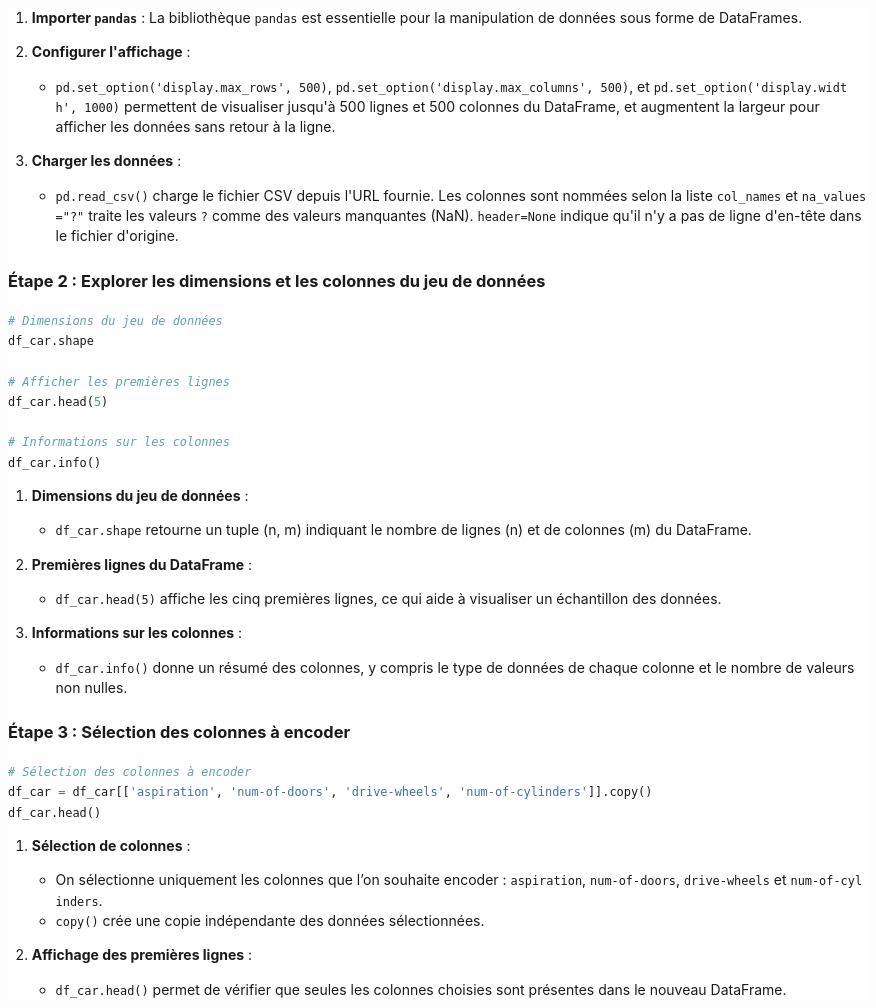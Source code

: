 1. **Importer `pandas`** : La bibliothèque `pandas` est essentielle pour la manipulation de données sous forme de DataFrames.
   
2. **Configurer l'affichage** :
   - `pd.set_option('display.max_rows', 500)`, `pd.set_option('display.max_columns', 500)`, et `pd.set_option('display.width', 1000)` permettent de visualiser jusqu'à 500 lignes et 500 colonnes du DataFrame, et augmentent la largeur pour afficher les données sans retour à la ligne.
   
3. **Charger les données** :
   - `pd.read_csv()` charge le fichier CSV depuis l'URL fournie. Les colonnes sont nommées selon la liste `col_names` et `na_values="?"` traite les valeurs `?` comme des valeurs manquantes (NaN). `header=None` indique qu'il n'y a pas de ligne d'en-tête dans le fichier d'origine.

### Étape 2 : Explorer les dimensions et les colonnes du jeu de données

```python
# Dimensions du jeu de données
df_car.shape

# Afficher les premières lignes
df_car.head(5)

# Informations sur les colonnes
df_car.info()
```

1. **Dimensions du jeu de données** :
   - `df_car.shape` retourne un tuple (n, m) indiquant le nombre de lignes (n) et de colonnes (m) du DataFrame.
   
2. **Premières lignes du DataFrame** :
   - `df_car.head(5)` affiche les cinq premières lignes, ce qui aide à visualiser un échantillon des données.
   
3. **Informations sur les colonnes** :
   - `df_car.info()` donne un résumé des colonnes, y compris le type de données de chaque colonne et le nombre de valeurs non nulles.

### Étape 3 : Sélection des colonnes à encoder

```python
# Sélection des colonnes à encoder
df_car = df_car[['aspiration', 'num-of-doors', 'drive-wheels', 'num-of-cylinders']].copy()
df_car.head()
```

1. **Sélection de colonnes** :
   - On sélectionne uniquement les colonnes que l’on souhaite encoder : `aspiration`, `num-of-doors`, `drive-wheels` et `num-of-cylinders`.
   - `copy()` crée une copie indépendante des données sélectionnées.

2. **Affichage des premières lignes** :
   - `df_car.head()` permet de vérifier que seules les colonnes choisies sont présentes dans le nouveau DataFrame.
